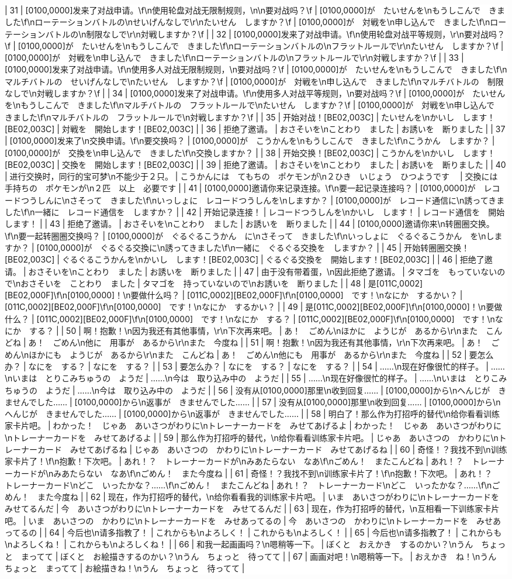 | 31 | [0100,0000]发来了对战申请。\f\n使用轮盘对战无限制规则，\n\n要对战吗？\f | [0100,0000]が　たいせんを\nもうしこんで　きました\f\nローテーションバトルの\nせいげんなしで\r\nたいせん　しますか？\f | [0100,0000]が　対戦を\n申し込んで　きました\f\nローテーションバトルの\n制限なしで\r\n対戦しますか？\f |
| 32 | [0100,0000]发来了对战申请。\f\n使用轮盘对战平等规则，\r\n要对战吗？\f | [0100,0000]が　たいせんを\nもうしこんで　きました\f\nローテーションバトルの\nフラットルールで\r\nたいせん　しますか？\f | [0100,0000]が　対戦を\n申し込んで　きました\f\nローテーションバトルの\nフラットルールで\r\n対戦しますか？\f |
| 33 | [0100,0000]发来了对战申请。\f\n使用多人对战无限制规则，\n要对战吗？\f | [0100,0000]が　たいせんを\nもうしこんで　きました\f\nマルチバトルの　せいげんなしで\nたいせん　しますか？\f | [0100,0000]が　対戦を\n申し込んで　きました\f\nマルチバトルの　制限なしで\n対戦しますか？\f |
| 34 | [0100,0000]发来了对战申请。\f\n使用多人对战平等规则，\n要对战吗？\f | [0100,0000]が　たいせんを\nもうしこんで　きました\f\nマルチバトルの　フラットルールで\nたいせん　しますか？\f | [0100,0000]が　対戦を\n申し込んで　きました\f\nマルチバトルの　フラットルールで\n対戦しますか？\f |
| 35 | 开始对战！[BE02,003C] | たいせんを\nかいし　します！[BE02,003C] | 対戦を　開始します！[BE02,003C] |
| 36 | 拒绝了邀请。 | おさそいを\nことわり　ました | お誘いを　断りました |
| 37 | [0100,0000]发来了\n交换申请。\f\n要交换吗？ | [0100,0000]が　こうかんを\nもうしこんで　きました\f\nこうかん　しますか？ | [0100,0000]が　交換を\n申し込んで　きました\f\n交換しますか？ |
| 38 | 开始交换！[BE02,003C] | こうかんを\nかいし　します！[BE02,003C] | 交換を　開始します！[BE02,003C] |
| 39 | 拒绝了邀请。 | おさそいを\nことわり　ました | お誘いを　断りました |
| 40 | 进行交换时，同行的宝可梦\n不能少于２只。 | こうかんには　てもちの　ポケモンが\n２ひき　いじょう　ひつようです　 | 交換には　手持ちの　ポケモンが\n２匹　以上　必要です |
| 41 | [0100,0000]邀请你来记录连接。\f\n要一起记录连接吗？ | [0100,0000]が　レコードつうしんに\nさそって　きました\f\nいっしょに　レコードつうしんを\nしますか？ | [0100,0000]が　レコード通信に\n誘ってきました\f\n一緒に　レコード通信を　しますか？ |
| 42 | 开始记录连接！ | レコードつうしんを\nかいし　します！ | レコード通信を　開始します！ |
| 43 | 拒绝了邀请。 | おさそいを\nことわり　ました | お誘いを　断りました |
| 44 | [0100,0000]邀请你来\n转圈圈交换。\f\n要一起转圈圈交换吗？ | [0100,0000]が　ぐるぐるこうかん　に\nさそって　きました\f\nいっしょに　ぐるぐるこうかん　を\nしますか？ | [0100,0000]が　ぐるぐる交換に\n誘ってきました\f\n一緒に　ぐるぐる交換を　しますか？ |
| 45 | 开始转圈圈交换！[BE02,003C] | ぐるぐるこうかんを\nかいし　します！[BE02,003C] | ぐるぐる交換を　開始します！[BE02,003C] |
| 46 | 拒绝了邀请。 | おさそいを\nことわり　ました | お誘いを　断りました |
| 47 | 由于没有带着蛋，\n因此拒绝了邀请。 | タマゴを　もっていないので\nおさそいを　ことわり　ました | タマゴを　持っていないので\nお誘いを　断りました |
| 48 | 是[011C,0002][BE02,000F]\f\n[0100,0000]！\n要做什么吗？ | [011C,0002][BE02,000F]\f\n[0100,0000]　です！\nなにか　するかい？ | [011C,0002][BE02,000F]\f\n[0100,0000]　です！\nなにか　するかい？ |
| 49 | 是[011C,0002][BE02,000F]\f\n[0100,0000]！\n要做什么？ | [011C,0002][BE02,000F]\f\n[0100,0000]　です！\nなにか　する？ | [011C,0002][BE02,000F]\f\n[0100,0000]　です！\nなにか　する？ |
| 50 | 啊！抱歉！\n因为我还有其他事情，\r\n下次再来吧。 | あ！　ごめん\nほかに　ようじが　あるから\r\nまた　こんどね | あ！　ごめん\n他に　用事が　あるから\r\nまた　今度ね |
| 51 | 啊！抱歉！\n因为我还有其他事情，\r\n下次再来吧。 | あ！　ごめん\nほかにも　ようじが　あるから\r\nまた　こんどね | あ！　ごめん\n他にも　用事が　あるから\r\nまた　今度ね |
| 52 | 要怎么办？ | なにを　する？ | なにを　する？ |
| 53 | 要怎么办？ | なにを　する？ | なにを　する？ |
| 54 | ……\n现在好像很忙的样子。 | ……\nいまは　とりこみちゅうの　ようだ | ……\n今は　取り込み中の　ようだ |
| 55 | ……\n现在好像很忙的样子。 | ……\nいまは　とりこみちゅうの　ようだ | ……\n今は　取り込み中の　ようだ |
| 56 | 没有从[0100,0000]那里\n收到回复…… | [0100,0000]から\nへんじが　きませんでした…… | [0100,0000]から\n返事が　きませんでした…… |
| 57 | 没有从[0100,0000]那里\n收到回复…… | [0100,0000]から\nへんじが　きませんでした…… | [0100,0000]から\n返事が　きませんでした…… |
| 58 | 明白了！那么作为打招呼的替代\n给你看看训练家卡片吧。 | わかった！　じゃあ　あいさつがわりに\nトレーナーカードを　みせてあげるよ | わかった！　じゃあ　あいさつがわりに\nトレーナーカードを　みせてあげるよ |
| 59 | 那么作为打招呼的替代，\n给你看看训练家卡片吧。 | じゃあ　あいさつの　かわりに\nトレーナーカード　みせてあげるね | じゃあ　あいさつの　かわりに\nトレーナーカード　みせてあげるね |
| 60 | 奇怪！？我找不到\n训练家卡片了！\f\n抱歉！下次吧。 | あれ！？　トレーナーカードが\nみあたらない　なあ\f\nごめん！　またこんどね | あれ！？　トレーナーカードが\nみあたらない　なあ\f\nごめん！　また今度ね |
| 61 | 奇怪！？我找不到\n训练家卡片了！\f\n抱歉！下次吧。 | あれ！？　トレーナーカード\nどこ　いったかな？……\f\nごめん！　またこんどね | あれ！？　トレーナーカード\nどこ　いったかな？……\f\nごめん！　また今度ね |
| 62 | 现在，作为打招呼的替代，\n给你看看我的训练家卡片吧。 | いま　あいさつがわりに\nトレーナーカードを　みせてるんだ | 今　あいさつがわりに\nトレーナーカードを　みせてるんだ |
| 63 | 现在，作为打招呼的替代，\n互相看一下训练家卡片吧。 | いま　あいさつの　かわりに\nトレーナーカードを　みせあってるの | 今　あいさつの　かわりに\nトレーナーカードを　みせあってるの |
| 64 | 今后也\n请多指教了！ | これからも\nよろしく！ | これからも\nよろしく！ |
| 65 | 今后也\n请多指教了！ | これからも\nよろしくね！ | これからも\nよろしくね！ |
| 66 | 和我一起画画吗？\n嗯稍等一下。 | ぼくと　おえかき　するのかい？\nうん　ちょっと　まってて | ぼくと　お絵描きするのかい？\nうん　ちょっと　待ってて |
| 67 | 画画对吧！\n嗯稍等一下。 | おえかき　ね！\nうん　ちょっと　まってて | お絵描きね！\nうん　ちょっと　待ってて |